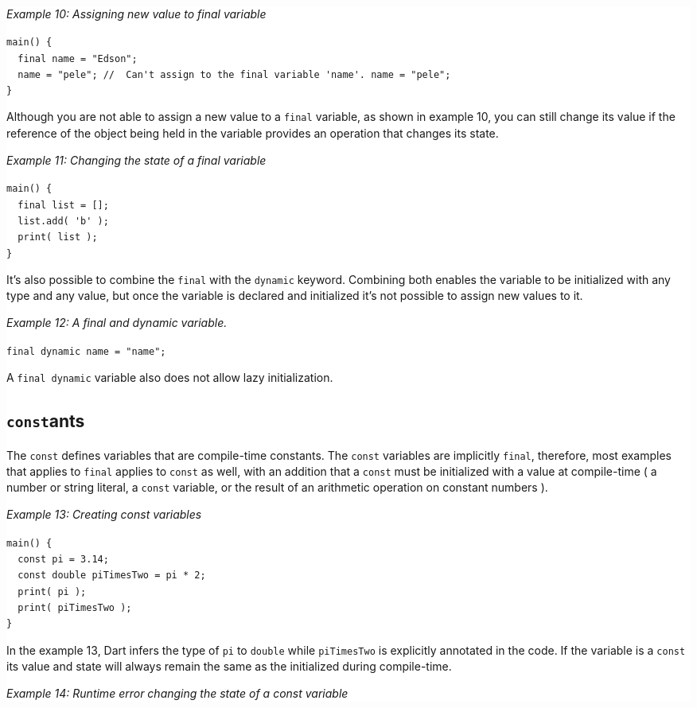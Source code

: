 *Example 10: Assigning new value to final variable*

```
main() {
  final name = "Edson";
  name = "pele"; //  Can't assign to the final variable 'name'. name = "pele";
}
```

Although you are not able to assign a new value to a `final` variable, as shown in example 10, you can still change its value if the reference of the object being held in the variable provides an operation that changes its state.

*Example 11: Changing the state of a final variable*

```
main() {
  final list = [];
  list.add( 'b' );
  print( list );
}
```

It’s also possible to combine the `final` with the `dynamic` keyword. Combining both enables the variable to be initialized with any type and any value, but once the variable is declared and initialized it’s not possible to assign new values to it.

*Example 12: A final and dynamic variable.*

```
final dynamic name = "name";
```

A `final dynamic` variable also does not allow lazy initialization.

## `const`ants

The `const` defines variables that are compile-time constants. The `const` variables are implicitly `final`, therefore, most examples that applies to `final` applies to `const` as well, with an addition that a `const` must be initialized with a value at compile-time ( a number or string literal, a `const` variable, or the result of an arithmetic operation on constant numbers ).

*Example 13: Creating const variables*

```
main() {
  const pi = 3.14;
  const double piTimesTwo = pi * 2;
  print( pi );
  print( piTimesTwo );
}
```

In the example 13, Dart infers the type of `pi` to `double` while `piTimesTwo` is explicitly annotated in the code. If the variable is a `const` its value and state will always remain the same as the initialized during compile-time.

*Example 14: Runtime error changing the state of a const variable*
